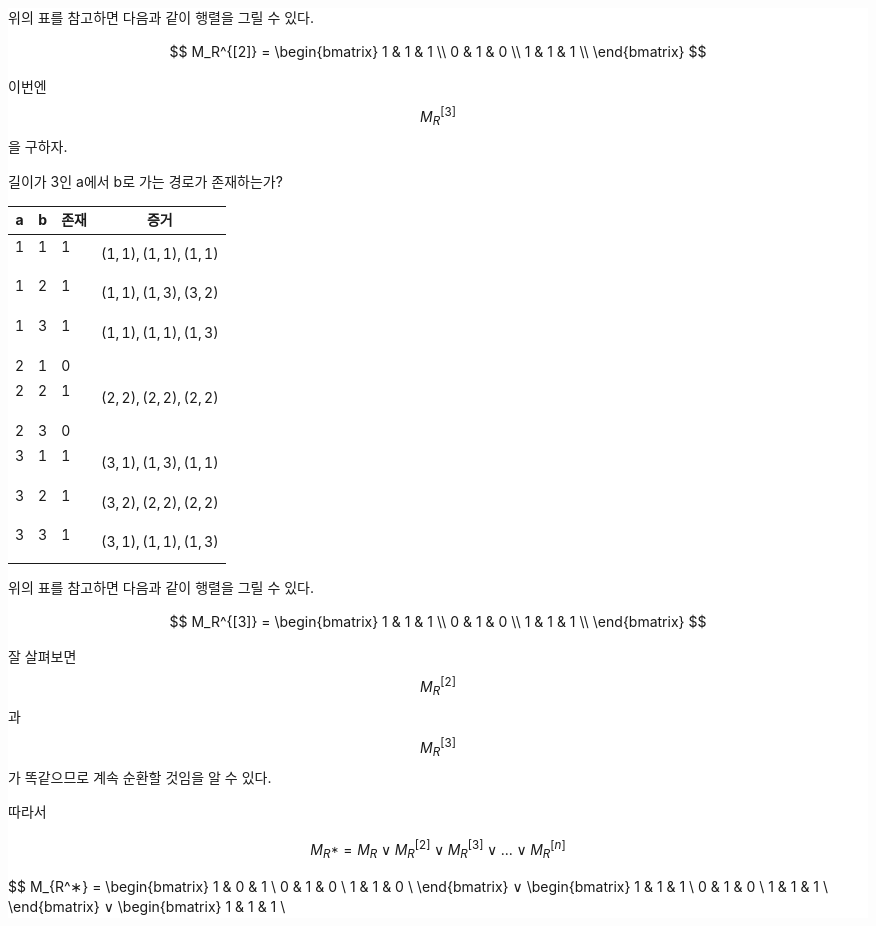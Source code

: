 위의 표를 참고하면 다음과 같이 행렬을 그릴 수 있다.

$$
M_R^{[2]} =
\begin{bmatrix}
1 & 1 & 1 \\
0 & 1 & 0 \\
1 & 1 & 1 \\
\end{bmatrix}
$$

이번엔 $$M_R^{[3]}$$을 구하자.

길이가 3인 a에서 b로 가는 경로가 존재하는가?

| a | b | 존재 | 증거                    |
|---|---|------|-------------------------|
| 1 | 1 | 1    | $$(1,1), (1,1), (1,1)$$ |
| 1 | 2 | 1    | $$(1,1), (1,3), (3,2)$$ |
| 1 | 3 | 1    | $$(1,1), (1,1), (1,3)$$ |
| 2 | 1 | 0    |                         |
| 2 | 2 | 1    | $$(2,2), (2,2), (2,2)$$ |
| 2 | 3 | 0    |                         |
| 3 | 1 | 1    | $$(3,1), (1,3), (1,1)$$ |
| 3 | 2 | 1    | $$(3,2), (2,2), (2,2)$$ |
| 3 | 3 | 1    | $$(3,1), (1,1), (1,3)$$ |

위의 표를 참고하면 다음과 같이 행렬을 그릴 수 있다.

$$
M_R^{[3]} =
\begin{bmatrix}
1 & 1 & 1 \\
0 & 1 & 0 \\
1 & 1 & 1 \\
\end{bmatrix}
$$

잘 살펴보면 $$M_R^{[2]}$$과 $$M_R^{[3]}$$가 똑같으므로 계속 순환할 것임을 알 수 있다.

따라서

$$
M_{R^∗} = M_{R} ∨ M_{R}^{[2]} ∨ M_{R}^{[3]} ∨ ... ∨ M_{R}^{[n]}
$$

$$
M_{R^∗} =
\begin{bmatrix}
1 & 0 & 1 \\
0 & 1 & 0 \\
1 & 1 & 0 \\
\end{bmatrix}
∨
\begin{bmatrix}
1 & 1 & 1 \\
0 & 1 & 0 \\
1 & 1 & 1 \\
\end{bmatrix}
∨
\begin{bmatrix}
1 & 1 & 1 \\